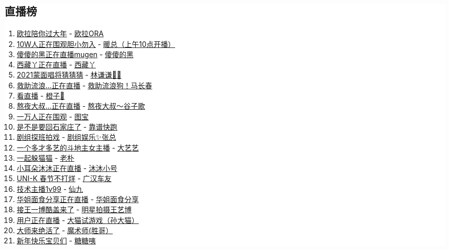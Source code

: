 ## 直播榜

1. [欧拉陪你过大年](https://webcast.amemv.com/webcast/reflow/6929385992776420110) - [欧拉ORA](https://www.iesdouyin.com/share/user/100063616077?sec_uid=MS4wLjABAAAArWduOAy1lJvL0r8PM6yPcraysNYOjNyj6lN0s3j4NN8)
1. [10W人正在围观胆小勿入](https://webcast.amemv.com/webcast/reflow/6929376249420761870) - [暖总（上午10点开播）](https://www.iesdouyin.com/share/user/4072209732086651?sec_uid=MS4wLjABAAAAJ2Z7955er7-GgAW4Kloy_qyghc_XTyvS7AXmx14we3hxlIEMSTWs3BNLNZlZcCNv)
1. [傻傻的黑正在直播mugen](https://webcast.amemv.com/webcast/reflow/6929371835675331336) - [傻傻的黑](https://www.iesdouyin.com/share/user/93356184559?sec_uid=MS4wLjABAAAAc0lAnYciIaacqmUVyRGjzjCqF79f0aNoXUSREP0_kfM)
1. [西藏丫正在直播](https://webcast.amemv.com/webcast/reflow/6929393853422127880) - [西藏丫](https://www.iesdouyin.com/share/user/3280589974408686?sec_uid=MS4wLjABAAAAbT4wIkLEoBNoh290j60MScI0-sfJsQXoBvnawOc9H8kRYnwxWOGzG2vGn0Oupi2u)
1. [2021蒙面唱将猜猜猜](https://webcast.amemv.com/webcast/reflow/6929390445105580812) - [林谦谦🎤🎹](https://www.iesdouyin.com/share/user/1934767836895455?sec_uid=MS4wLjABAAAAurNyX5E78pYdCX_KkMPlHT4_CX0ILN4d2mYkNukA_3GYs7U2GTC61KzZHPuzgjYO)
1. [救助流浪...正在直播](https://webcast.amemv.com/webcast/reflow/6929375794762451712) - [救助流浪狗！马长春](https://www.iesdouyin.com/share/user/2752796687863059?sec_uid=MS4wLjABAAAAQgQ6BAjHBTMUkHTxeAym9Syeddpsh_BSmVE-HubZ9MD1IapsXqT1FjOwmBdJQs5w)
1. [看直播](https://webcast.amemv.com/webcast/reflow/6929377885901425422) - [橙子🍊](https://www.iesdouyin.com/share/user/92862680921?sec_uid=MS4wLjABAAAAOxGIXoN0PI6GtxnneUT3n04lhHMA5hhPJ21bfiYIOPM)
1. [熬夜大叔...正在直播](https://webcast.amemv.com/webcast/reflow/6929355720043367183) - [熬夜大叔～谷子歌](https://www.iesdouyin.com/share/user/86364588128?sec_uid=MS4wLjABAAAAYo5kGujoTjqCunvUzJPo1zHr__v12AvGRNEFfMeS9tU)
1. [一万人正在围观](https://webcast.amemv.com/webcast/reflow/6929313123316894476) - [图宝](https://www.iesdouyin.com/share/user/1091131388472579?sec_uid=MS4wLjABAAAAXX1NGX5bb_ATzil7BmcBr5e_Zl8xR3GZNnEgb-OV51VOwr0tCLQf199aiKDiqjZv)
1. [是不是要回石家庄了](https://webcast.amemv.com/webcast/reflow/6929393129158085384) - [靠谱快跑](https://www.iesdouyin.com/share/user/1178305706072205?sec_uid=MS4wLjABAAAA52yQQshEL0npOGfBlrke7OO0ogik8VpKhPpSQS6PtseB1GzpU8iNki-lz0HamPvZ)
1. [剧组探班拍戏](https://webcast.amemv.com/webcast/reflow/6929380805655399179) - [剧组娱乐✨张总](https://www.iesdouyin.com/share/user/1600495795843543?sec_uid=MS4wLjABAAAAP5_kElUEzRIO_R1POuaVlZJgT0lhsgozfTurrAHT7P7rVtwRdHRJ0SAJlgl5drHW)
1. [一个多才多艺的斗地主女主播](https://webcast.amemv.com/webcast/reflow/6929351153340320525) - [大艺艺](https://www.iesdouyin.com/share/user/3267374041816445?sec_uid=MS4wLjABAAAAWbLRbv9-sedri8J1SyuP9rmm61y-u49UjdDJMK1SVw0ndjn7THM4doV7HgGaqbL2)
1. [一起躲猫猫](https://webcast.amemv.com/webcast/reflow/6929336007285213965) - [老朴](https://www.iesdouyin.com/share/user/3214625027403965?sec_uid=MS4wLjABAAAAYAJtmemVMAieZ_H0BmxRFefsYr0uOS4hhNR5LYtwkCGOwmb313WXw4Pi2Kp2Y9X2)
1. [小耳朵沐沐正在直播](https://webcast.amemv.com/webcast/reflow/6929388707367668480) - [沐沐小号](https://www.iesdouyin.com/share/user/4256911559761439?sec_uid=MS4wLjABAAAAiTGYSStm03fys5O-9egqGlMSB1IH-gUzKlGKVLhsw01Ur4Lvexei4-N3PDlpTIyd)
1. [UNI-K 春节不打烊](https://webcast.amemv.com/webcast/reflow/6929376290902510340) - [广汉车友](https://www.iesdouyin.com/share/user/94032974637?sec_uid=MS4wLjABAAAA4kf1Fae5IbG_LOaangmywjPSTOBcjfpVf3haZBeBtdg)
1. [技术主播1v99](https://webcast.amemv.com/webcast/reflow/6929367910771084039) - [仙九](https://www.iesdouyin.com/share/user/98746750276?sec_uid=MS4wLjABAAAA2DhOdmgdg2DqmTp_381GH5B9dQ77NePf3_h0qOPWlNY)
1. [华姐面食分享正在直播](https://webcast.amemv.com/webcast/reflow/6929384702927325965) - [华姐面食分享](https://www.iesdouyin.com/share/user/3113410972626080?sec_uid=MS4wLjABAAAACuU_QSPgff-ZAnm5khg18vrWrM5MzQWkjrM5-u09B2tg3ZG2ljGb7Igl-KnpbUGk)
1. [接王一博酷盖来了](https://webcast.amemv.com/webcast/reflow/6929399605243251463) - [明星拍摄王艺博](https://www.iesdouyin.com/share/user/4124995847720279?sec_uid=MS4wLjABAAAALn3aC2oAt4yr7o5BZ5HY223WAKsNc-Gm7beJJVhWIfJF7krTPhzHX2WRUaqtd3VD)
1. [用户正在直播](https://webcast.amemv.com/webcast/reflow/6929322968925473543) - [大猫试游戏（孙大猫）](https://www.iesdouyin.com/share/user/76208918741?sec_uid=MS4wLjABAAAAQtZvjltwQZv7mJIDSlbPCD4MS27MK6SE1dUAT-MCkOQ)
1. [大师来绝活了](https://webcast.amemv.com/webcast/reflow/6929398932137200387) - [魔术师(胜哥）](https://www.iesdouyin.com/share/user/47972073087356?sec_uid=MS4wLjABAAAAEqJdYh7gScPIu_FJ35KhGpELCVcNc-l3ZzExoZ9CvSE)
1. [新年快乐宝贝们](https://webcast.amemv.com/webcast/reflow/6929399143035226893) - [糖糖咦](https://www.iesdouyin.com/share/user/1116745403489134?sec_uid=MS4wLjABAAAA1YzJeFCJEmT9tmHeQwKwUv-z1gcy5TmswCT6deuxMYMCrNCyYSgaBmxdV4iZqEdx)